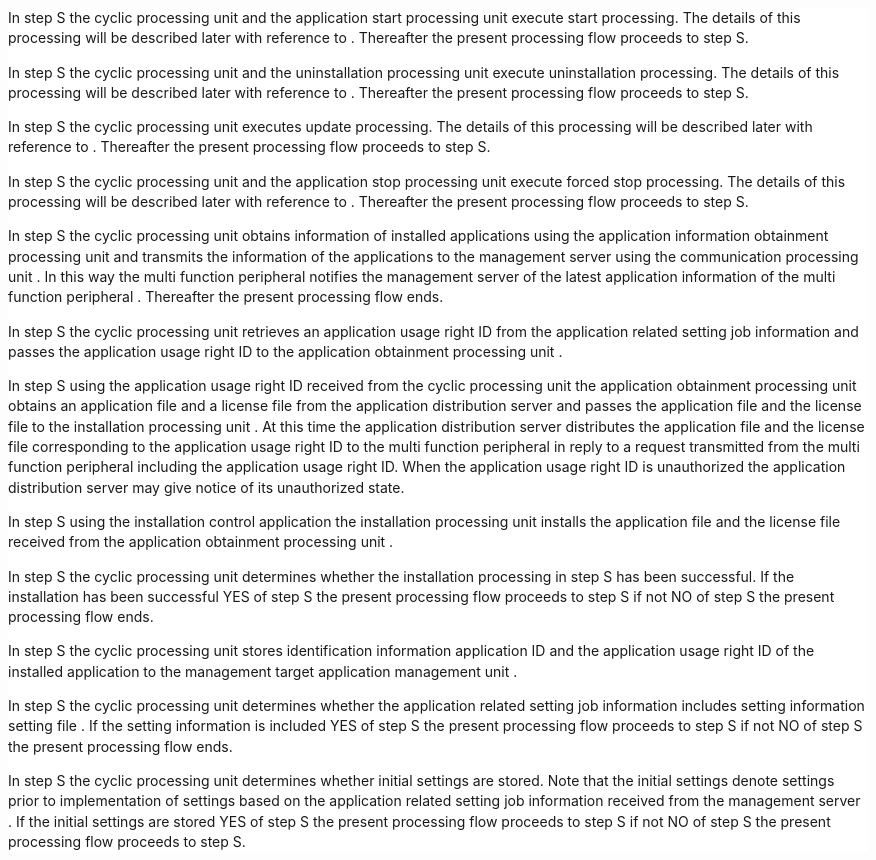 In step S the cyclic processing unit and the application start processing unit execute start processing. The details of this processing will be described later with reference to . Thereafter the present processing flow proceeds to step S.

In step S the cyclic processing unit and the uninstallation processing unit execute uninstallation processing. The details of this processing will be described later with reference to . Thereafter the present processing flow proceeds to step S.

In step S the cyclic processing unit executes update processing. The details of this processing will be described later with reference to . Thereafter the present processing flow proceeds to step S.

In step S the cyclic processing unit and the application stop processing unit execute forced stop processing. The details of this processing will be described later with reference to . Thereafter the present processing flow proceeds to step S.

In step S the cyclic processing unit obtains information of installed applications using the application information obtainment processing unit and transmits the information of the applications to the management server using the communication processing unit . In this way the multi function peripheral notifies the management server of the latest application information of the multi function peripheral . Thereafter the present processing flow ends.

In step S the cyclic processing unit retrieves an application usage right ID from the application related setting job information and passes the application usage right ID to the application obtainment processing unit .

In step S using the application usage right ID received from the cyclic processing unit the application obtainment processing unit obtains an application file and a license file from the application distribution server and passes the application file and the license file to the installation processing unit . At this time the application distribution server distributes the application file and the license file corresponding to the application usage right ID to the multi function peripheral in reply to a request transmitted from the multi function peripheral including the application usage right ID. When the application usage right ID is unauthorized the application distribution server may give notice of its unauthorized state.

In step S using the installation control application the installation processing unit installs the application file and the license file received from the application obtainment processing unit .

In step S the cyclic processing unit determines whether the installation processing in step S has been successful. If the installation has been successful YES of step S the present processing flow proceeds to step S if not NO of step S the present processing flow ends.

In step S the cyclic processing unit stores identification information application ID and the application usage right ID of the installed application to the management target application management unit .

In step S the cyclic processing unit determines whether the application related setting job information includes setting information setting file . If the setting information is included YES of step S the present processing flow proceeds to step S if not NO of step S the present processing flow ends.

In step S the cyclic processing unit determines whether initial settings are stored. Note that the initial settings denote settings prior to implementation of settings based on the application related setting job information received from the management server . If the initial settings are stored YES of step S the present processing flow proceeds to step S if not NO of step S the present processing flow proceeds to step S.
